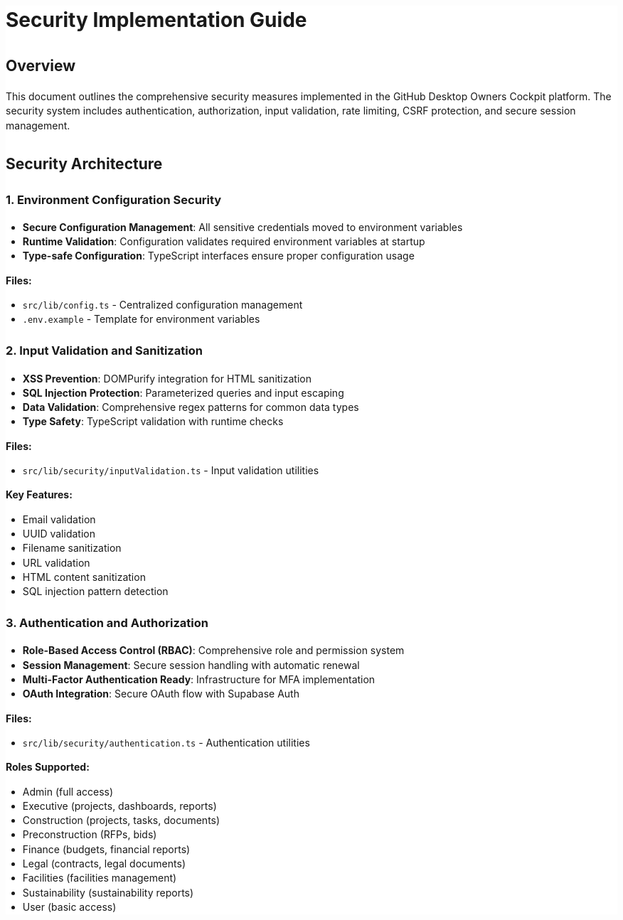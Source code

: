 # Security Implementation Guide

## Overview

This document outlines the comprehensive security measures implemented in the GitHub Desktop Owners Cockpit platform. The security system includes authentication, authorization, input validation, rate limiting, CSRF protection, and secure session management.

## Security Architecture

### 1. Environment Configuration Security
- **Secure Configuration Management**: All sensitive credentials moved to environment variables
- **Runtime Validation**: Configuration validates required environment variables at startup
- **Type-safe Configuration**: TypeScript interfaces ensure proper configuration usage

**Files:**
- `src/lib/config.ts` - Centralized configuration management
- `.env.example` - Template for environment variables

### 2. Input Validation and Sanitization
- **XSS Prevention**: DOMPurify integration for HTML sanitization
- **SQL Injection Protection**: Parameterized queries and input escaping
- **Data Validation**: Comprehensive regex patterns for common data types
- **Type Safety**: TypeScript validation with runtime checks

**Files:**
- `src/lib/security/inputValidation.ts` - Input validation utilities

**Key Features:**
- Email validation
- UUID validation
- Filename sanitization
- URL validation
- HTML content sanitization
- SQL injection pattern detection

### 3. Authentication and Authorization
- **Role-Based Access Control (RBAC)**: Comprehensive role and permission system
- **Session Management**: Secure session handling with automatic renewal
- **Multi-Factor Authentication Ready**: Infrastructure for MFA implementation
- **OAuth Integration**: Secure OAuth flow with Supabase Auth

**Files:**
- `src/lib/security/authentication.ts` - Authentication utilities

**Roles Supported:**
- Admin (full access)
- Executive (projects, dashboards, reports)
- Construction (projects, tasks, documents)
- Preconstruction (RFPs, bids)
- Finance (budgets, financial reports)
- Legal (contracts, legal documents)
- Facilities (facilities management)
- Sustainability (sustainability reports)
- User (basic access)
